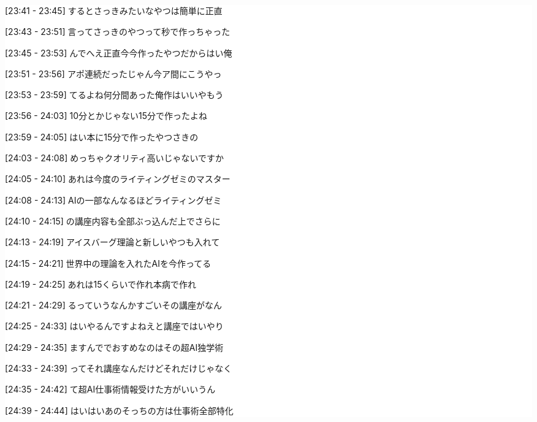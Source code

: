 [23:41 - 23:45]
するとさっきみたいなやつは簡単に正直

[23:43 - 23:51]
言ってさっきのやつって秒で作っちゃった

[23:45 - 23:53]
んでへえ正直今今作ったやつだからはい俺

[23:51 - 23:56]
アポ連続だったじゃん今ア間にこうやっ

[23:53 - 23:59]
てるよね何分間あった俺作はいいやもう

[23:56 - 24:03]
10分とかじゃない15分で作ったよね

[23:59 - 24:05]
はい本に15分で作ったやつさきの

[24:03 - 24:08]
めっちゃクオリティ高いじゃないですか

[24:05 - 24:10]
あれは今度のライティングゼミのマスター

[24:08 - 24:13]
AIの一部なんなるほどライティングゼミ

[24:10 - 24:15]
の講座内容も全部ぶっ込んだ上でさらに

[24:13 - 24:19]
アイスバーグ理論と新しいやつも入れて

[24:15 - 24:21]
世界中の理論を入れたAIを今作ってる

[24:19 - 24:25]
あれは15くらいで作れ本病で作れ

[24:21 - 24:29]
るっていうなんかすごいその講座がなん

[24:25 - 24:33]
はいやるんですよねえと講座ではいやり

[24:29 - 24:35]
ますんででおすめなのはその超AI独学術

[24:33 - 24:39]
ってそれ講座なんだけどそれだけじゃなく

[24:35 - 24:42]
て超AI仕事術情報受けた方がいいうん

[24:39 - 24:44]
はいはいあのそっちの方は仕事術全部特化
